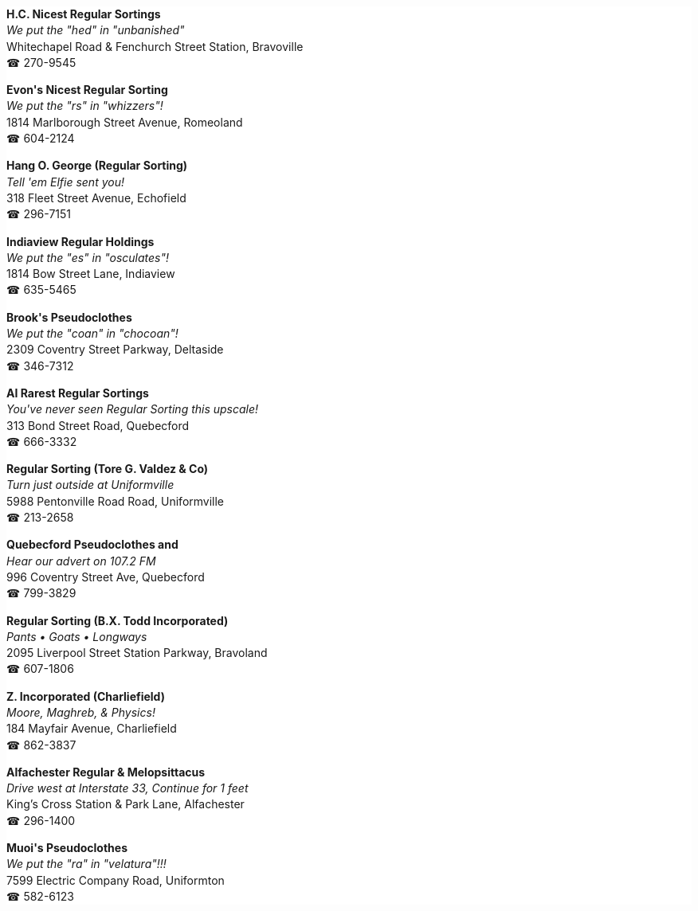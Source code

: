 **H.C. Nicest Regular Sortings**  
_We put the "hed" in "unbanished"_  
Whitechapel Road & Fenchurch Street Station, Bravoville  
☎ 270-9545

**Evon's Nicest Regular Sorting**  
_We put the "rs" in "whizzers"!_  
1814 Marlborough Street Avenue, Romeoland  
☎ 604-2124

**Hang O. George (Regular Sorting)**  
_Tell 'em Elfie sent you!_  
318 Fleet Street Avenue, Echofield  
☎ 296-7151

**Indiaview Regular Holdings**  
_We put the "es" in "osculates"!_  
1814 Bow Street Lane, Indiaview  
☎ 635-5465

**Brook's Pseudoclothes**  
_We put the "coan" in "chocoan"!_  
2309 Coventry Street Parkway, Deltaside  
☎ 346-7312

**AI Rarest Regular Sortings**  
_You've never seen Regular Sorting this upscale!_  
313 Bond Street Road, Quebecford  
☎ 666-3332

**Regular Sorting (Tore G. Valdez & Co)**  
_Turn just outside at Uniformville_  
5988 Pentonville Road Road, Uniformville  
☎ 213-2658

**Quebecford Pseudoclothes and**  
_Hear our advert on 107.2 FM_  
996 Coventry Street Ave, Quebecford  
☎ 799-3829

**Regular Sorting (B.X. Todd Incorporated)**  
_Pants • Goats • Longways_  
2095 Liverpool Street Station Parkway, Bravoland  
☎ 607-1806

**Z. Incorporated (Charliefield)**  
_Moore, Maghreb, & Physics!_  
184 Mayfair Avenue, Charliefield  
☎ 862-3837

**Alfachester Regular & Melopsittacus**  
_Drive west at Interstate 33, Continue for 1 feet_  
King’s Cross Station & Park Lane, Alfachester  
☎ 296-1400

**Muoi's Pseudoclothes**  
_We put the "ra" in "velatura"!!!_  
7599 Electric Company Road, Uniformton  
☎ 582-6123
